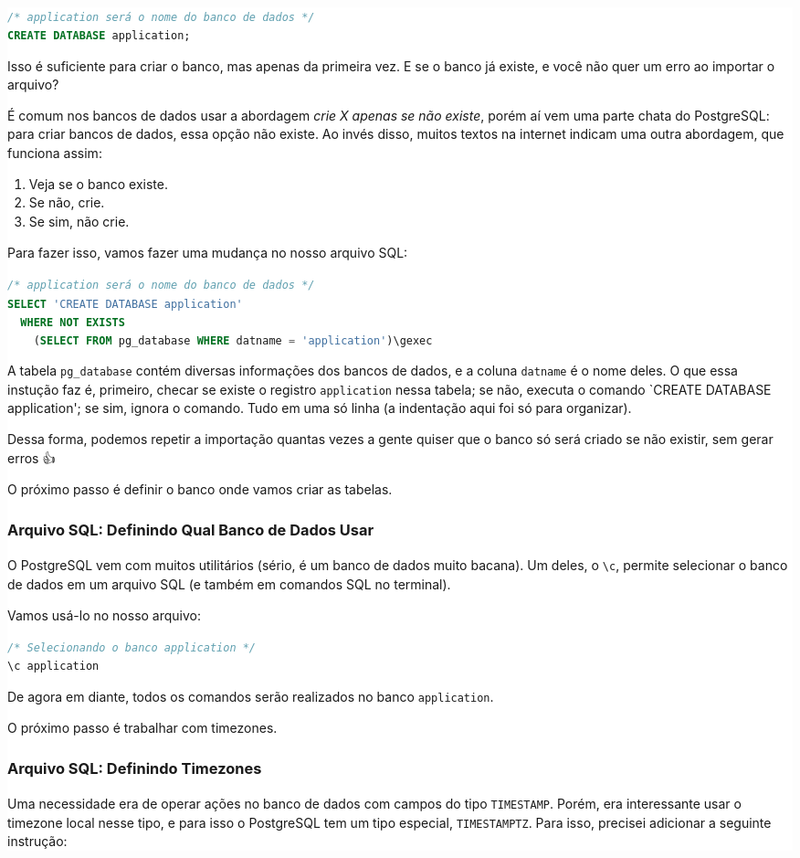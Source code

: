 ```sql
/* application será o nome do banco de dados */
CREATE DATABASE application;
```

Isso é suficiente para criar o banco, mas apenas da primeira vez. E se o banco
já existe, e você não quer um erro ao importar o arquivo?

É comum nos bancos de dados usar a abordagem _crie X apenas se não existe_,
porém aí vem uma parte chata do PostgreSQL: para criar bancos de dados, essa
opção não existe. Ao invés disso, muitos textos na internet indicam uma outra
abordagem, que funciona assim:

1. Veja se o banco existe.
2. Se não, crie.
3. Se sim, não crie.

Para fazer isso, vamos fazer uma mudança no nosso arquivo SQL:

```sql
/* application será o nome do banco de dados */
SELECT 'CREATE DATABASE application'
  WHERE NOT EXISTS
    (SELECT FROM pg_database WHERE datname = 'application')\gexec
```

A tabela `pg_database` contém diversas informações dos bancos de dados, e a
coluna `datname` é o nome deles. O que essa instução faz é, primeiro, checar se
existe o registro `application` nessa tabela; se não, executa o comando `CREATE
DATABASE application'; se sim, ignora o comando. Tudo em uma só linha (a
indentação aqui foi só para organizar).

Dessa forma, podemos repetir a importação quantas vezes a gente quiser que o
banco só será criado se não existir, sem gerar erros :+1:

O próximo passo é definir o banco onde vamos criar as tabelas.

### Arquivo SQL: Definindo Qual Banco de Dados Usar

O PostgreSQL vem com muitos utilitários (sério, é um banco de dados muito
bacana). Um deles, o `\c`, permite selecionar o banco de dados em um arquivo SQL
(e também em comandos SQL no terminal).

Vamos usá-lo no nosso arquivo:

```sql
/* Selecionando o banco application */
\c application
```

De agora em diante, todos os comandos serão realizados no banco `application`.

O próximo passo é trabalhar com timezones.

### Arquivo SQL: Definindo Timezones

Uma necessidade era de operar ações no banco de dados com campos do tipo
`TIMESTAMP`. Porém, era interessante usar o timezone local nesse tipo, e para
isso o PostgreSQL tem um tipo especial, `TIMESTAMPTZ`. Para isso, precisei
adicionar a seguinte instrução:
